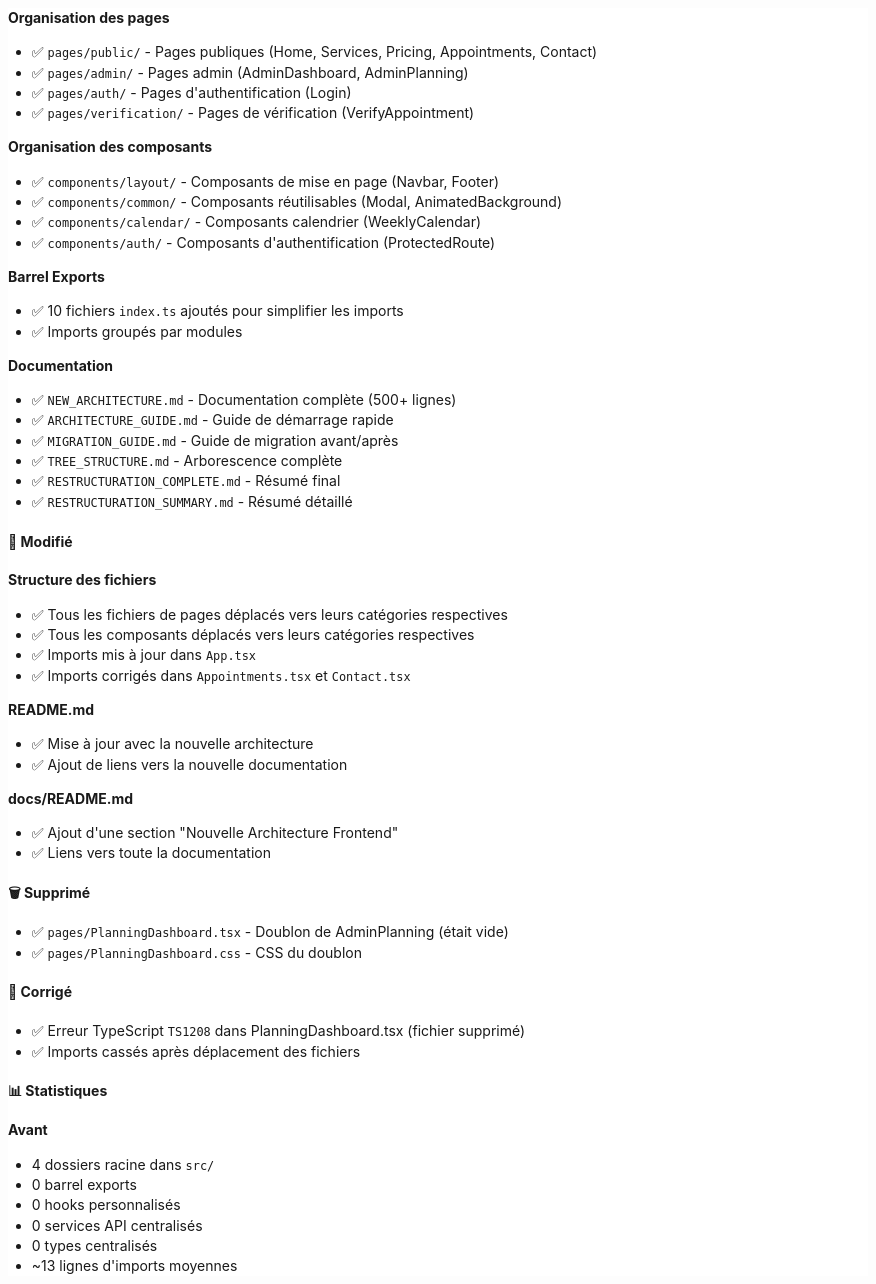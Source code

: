 **Organisation des pages**
- ✅ `pages/public/` - Pages publiques (Home, Services, Pricing, Appointments, Contact)
- ✅ `pages/admin/` - Pages admin (AdminDashboard, AdminPlanning)
- ✅ `pages/auth/` - Pages d'authentification (Login)
- ✅ `pages/verification/` - Pages de vérification (VerifyAppointment)

**Organisation des composants**
- ✅ `components/layout/` - Composants de mise en page (Navbar, Footer)
- ✅ `components/common/` - Composants réutilisables (Modal, AnimatedBackground)
- ✅ `components/calendar/` - Composants calendrier (WeeklyCalendar)
- ✅ `components/auth/` - Composants d'authentification (ProtectedRoute)

**Barrel Exports**
- ✅ 10 fichiers `index.ts` ajoutés pour simplifier les imports
- ✅ Imports groupés par modules

**Documentation**
- ✅ `NEW_ARCHITECTURE.md` - Documentation complète (500+ lignes)
- ✅ `ARCHITECTURE_GUIDE.md` - Guide de démarrage rapide
- ✅ `MIGRATION_GUIDE.md` - Guide de migration avant/après
- ✅ `TREE_STRUCTURE.md` - Arborescence complète
- ✅ `RESTRUCTURATION_COMPLETE.md` - Résumé final
- ✅ `RESTRUCTURATION_SUMMARY.md` - Résumé détaillé

#### 🔄 Modifié

**Structure des fichiers**
- ✅ Tous les fichiers de pages déplacés vers leurs catégories respectives
- ✅ Tous les composants déplacés vers leurs catégories respectives
- ✅ Imports mis à jour dans `App.tsx`
- ✅ Imports corrigés dans `Appointments.tsx` et `Contact.tsx`

**README.md**
- ✅ Mise à jour avec la nouvelle architecture
- ✅ Ajout de liens vers la nouvelle documentation

**docs/README.md**
- ✅ Ajout d'une section "Nouvelle Architecture Frontend"
- ✅ Liens vers toute la documentation

#### 🗑️ Supprimé

- ✅ `pages/PlanningDashboard.tsx` - Doublon de AdminPlanning (était vide)
- ✅ `pages/PlanningDashboard.css` - CSS du doublon

#### 🐛 Corrigé

- ✅ Erreur TypeScript `TS1208` dans PlanningDashboard.tsx (fichier supprimé)
- ✅ Imports cassés après déplacement des fichiers

#### 📊 Statistiques

**Avant**
- 4 dossiers racine dans `src/`
- 0 barrel exports
- 0 hooks personnalisés
- 0 services API centralisés
- 0 types centralisés
- ~13 lignes d'imports moyennes

